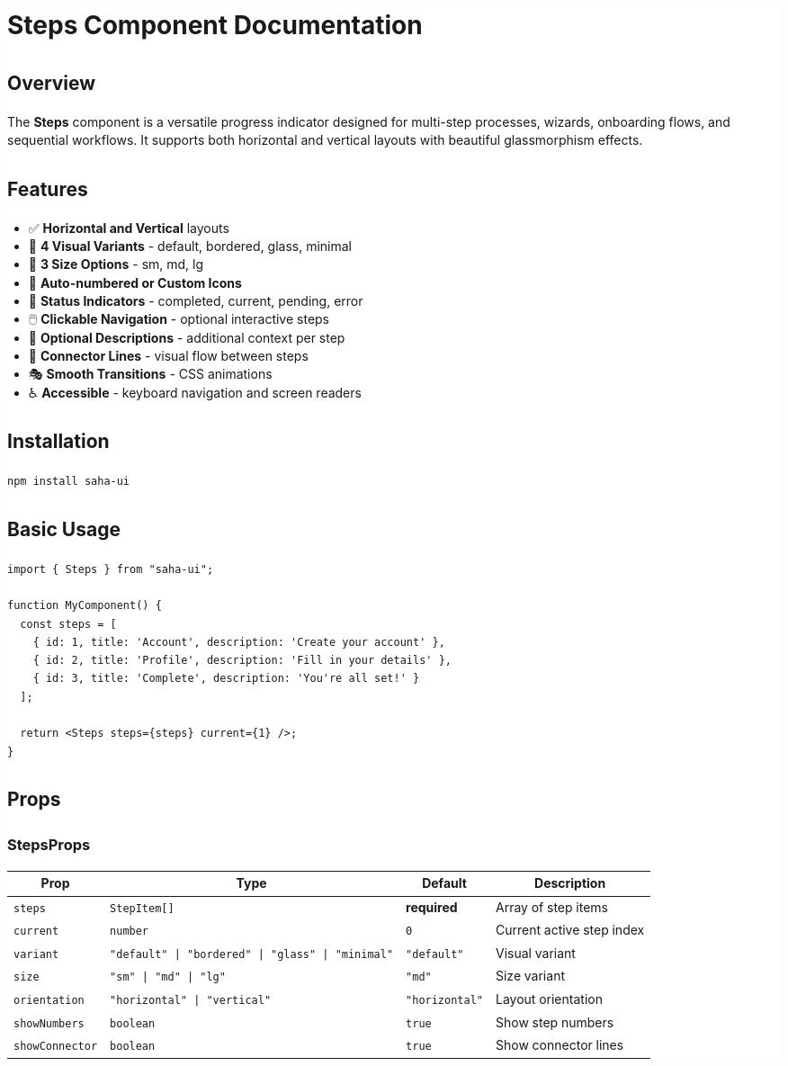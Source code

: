 # Steps Component Documentation

## Overview

The **Steps** component is a versatile progress indicator designed for multi-step processes, wizards, onboarding flows, and sequential workflows. It supports both horizontal and vertical layouts with beautiful glassmorphism effects.

## Features

- ✅ **Horizontal and Vertical** layouts
- 🎨 **4 Visual Variants** - default, bordered, glass, minimal
- 📏 **3 Size Options** - sm, md, lg
- 🔢 **Auto-numbered or Custom Icons**
- 📍 **Status Indicators** - completed, current, pending, error
- 🖱️ **Clickable Navigation** - optional interactive steps
- 📝 **Optional Descriptions** - additional context per step
- 🔗 **Connector Lines** - visual flow between steps
- 🎭 **Smooth Transitions** - CSS animations
- ♿ **Accessible** - keyboard navigation and screen readers

## Installation

```bash
npm install saha-ui
```

## Basic Usage

```tsx
import { Steps } from "saha-ui";

function MyComponent() {
  const steps = [
    { id: 1, title: 'Account', description: 'Create your account' },
    { id: 2, title: 'Profile', description: 'Fill in your details' },
    { id: 3, title: 'Complete', description: 'You're all set!' }
  ];

  return <Steps steps={steps} current={1} />;
}
```

## Props

### StepsProps

| Prop              | Type                                              | Default        | Description                   |
| ----------------- | ------------------------------------------------- | -------------- | ----------------------------- |
| `steps`           | `StepItem[]`                                      | **required**   | Array of step items           |
| `current`         | `number`                                          | `0`            | Current active step index     |
| `variant`         | `"default" \| "bordered" \| "glass" \| "minimal"` | `"default"`    | Visual variant                |
| `size`            | `"sm" \| "md" \| "lg"`                            | `"md"`         | Size variant                  |
| `orientation`     | `"horizontal" \| "vertical"`                      | `"horizontal"` | Layout orientation            |
| `showNumbers`     | `boolean`                                         | `true`         | Show step numbers             |
| `showConnector`   | `boolean`                                         | `true`         | Show connector lines          |